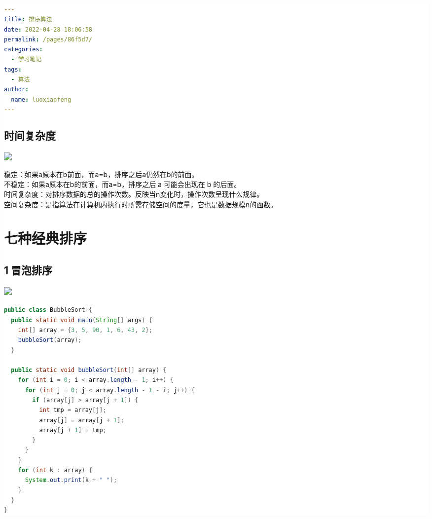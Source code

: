 ```yaml
---
title: 排序算法
date: 2022-04-28 18:06:58
permalink: /pages/86f5d7/
categories:
  - 学习笔记
tags:
  - 算法
author: 
  name: luoxiaofeng
---
```

  
## 时间复杂度

<img src="http://media.luoxiaofeng.cn/blog/img/1f7a22193e484ea8f16567bfdc515ef9.png" class="imgcss" width="70%">

稳定：如果a原本在b前面，而a=b，排序之后a仍然在b的前面。  
不稳定：如果a原本在b的前面，而a=b，排序之后 a 可能会出现在 b 的后面。  
时间复杂度：对排序数据的总的操作次数。反映当n变化时，操作次数呈现什么规律。  
空间复杂度：是指算法在计算机内执行时所需存储空间的度量，它也是数据规模n的函数。



# 七种经典排序

 ## 1 冒泡排序

<img src="http://media.luoxiaofeng.cn/blog/img/33a947c71ad62b254cab62e5364d2813.gif" class="imgcss" width="70%">



````java
public class BubbleSort {
  public static void main(String[] args) {
    int[] array = {3, 5, 90, 1, 6, 43, 2};
    bubbleSort(array);
  }

  public static void bubbleSort(int[] array) {
    for (int i = 0; i < array.length - 1; i++) {
      for (int j = 0; j < array.length - 1 - i; j++) {
        if (array[j] > array[j + 1]) {
          int tmp = array[j];
          array[j] = array[j + 1];
          array[j + 1] = tmp;
        }
      }
    }
    for (int k : array) {
      System.out.print(k + " ");
    }
  }
}
````
